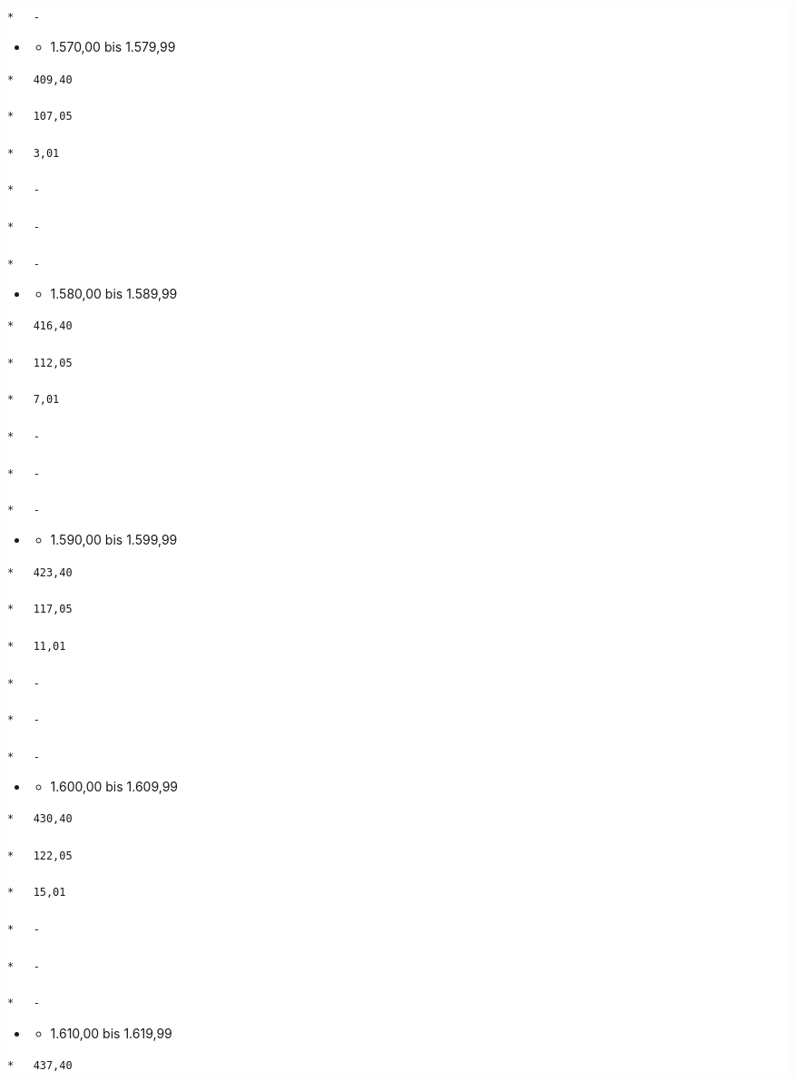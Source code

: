     *   -


*    *   1.570,00 bis 1.579,99

    *   409,40

    *   107,05

    *   3,01

    *   -

    *   -

    *   -


*    *   1.580,00 bis 1.589,99

    *   416,40

    *   112,05

    *   7,01

    *   -

    *   -

    *   -


*    *   1.590,00 bis 1.599,99

    *   423,40

    *   117,05

    *   11,01

    *   -

    *   -

    *   -


*    *   1.600,00 bis 1.609,99

    *   430,40

    *   122,05

    *   15,01

    *   -

    *   -

    *   -


*    *   1.610,00 bis 1.619,99

    *   437,40
